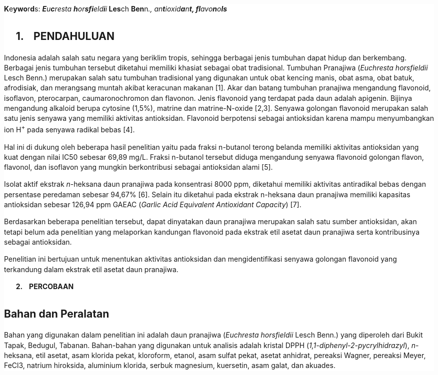 <p><span class="font5" style="font-weight:bold;">K</span><span class="font5">e</span><span class="font5" style="font-weight:bold;">ywo</span><span class="font5">r</span><span class="font5" style="font-weight:bold;">d</span><span class="font5">s: </span><span class="font5" style="font-weight:bold;font-style:italic;">E</span><span class="font5" style="font-style:italic;">u</span><span class="font5" style="font-weight:bold;font-style:italic;">c</span><span class="font5" style="font-style:italic;">resta </span><span class="font5" style="font-weight:bold;font-style:italic;">h</span><span class="font5" style="font-style:italic;">or</span><span class="font5" style="font-weight:bold;font-style:italic;">sfi</span><span class="font5" style="font-style:italic;">eld</span><span class="font5" style="font-weight:bold;font-style:italic;">i</span><span class="font5" style="font-style:italic;">i</span><span class="font5" style="font-weight:bold;"> Les</span><span class="font5">ch </span><span class="font5" style="font-weight:bold;">Ben</span><span class="font5">n</span><span class="font5" style="font-style:italic;">., an</span><span class="font5" style="font-weight:bold;font-style:italic;">t</span><span class="font5" style="font-style:italic;">ioxid</span><span class="font5" style="font-weight:bold;font-style:italic;">a</span><span class="font5" style="font-style:italic;">n</span><span class="font5" style="font-weight:bold;font-style:italic;">t, fl</span><span class="font5" style="font-style:italic;">avo</span><span class="font5" style="font-weight:bold;font-style:italic;">n</span><span class="font5" style="font-style:italic;">o</span><span class="font5" style="font-weight:bold;font-style:italic;">ls</span></p>
<ul style="list-style:none;"><li>
<h2><a name="bookmark2"></a><span class="font5" style="font-weight:bold;"><a name="bookmark3"></a>1. &nbsp;&nbsp;&nbsp;PENDAHULUAN</span></h2></li></ul>
<p><span class="font5">Indonesia adalah salah satu negara yang beriklim tropis, sehingga berbagai jenis tumbuhan dapat hidup dan berkembang. Berbagai jenis tumbuhan tersebut diketahui memiliki khasiat sebagai obat tradisional. Tumbuhan Pranajiwa (</span><span class="font5" style="font-style:italic;">Euchresta horsfieldii</span><span class="font5"> Lesch Benn.) merupakan salah satu tumbuhan tradisional yang digunakan untuk obat kencing manis, obat asma, obat batuk, afrodisiak, dan merangsang muntah akibat keracunan makanan [1]. Akar dan batang tumbuhan pranajiwa mengandung flavonoid, isoflavon, pterocarpan, caumaronochromon dan flavonon. Jenis flavonoid yang terdapat pada daun adalah apigenin. Bijinya mengandung alkaloid berupa cytosine (1,5%), matrine dan matrine-N-oxide [2,3]. Senyawa golongan flavonoid merupakan salah satu jenis senyawa yang memiliki aktivitas antioksidan. Flavonoid berpotensi sebagai antioksidan karena mampu menyumbangkan ion H<sup>+</sup> pada senyawa radikal bebas [4].</span></p>
<p><span class="font5">Hal ini di dukung oleh beberapa hasil penelitian yaitu pada fraksi n-butanol terong belanda memiliki aktivitas antioksidan yang kuat dengan nilai IC</span><span class="font2">50 </span><span class="font5">sebesar 69,89 mg/L. Fraksi n-butanol tersebut diduga mengandung senyawa flavonoid golongan flavon, flavonol, dan isoflavon yang mungkin berkontribusi sebagai antioksidan alami [5].</span></p>
<p><span class="font5">Isolat aktif ekstrak </span><span class="font5" style="font-style:italic;">n</span><span class="font5">-heksana daun pranajiwa pada konsentrasi 8000 ppm, diketahui memiliki aktivitas antiradikal bebas dengan persentase peredaman sebesar 94,67% [6]. Selain itu diketahui pada ekstrak n-heksana daun pranajiwa memiliki kapasitas antioksidan sebesar 126,94 ppm GAEAC (</span><span class="font5" style="font-style:italic;">Garlic Acid Equivalent Antioxidant Capacity</span><span class="font5">) [7].</span></p>
<p><span class="font5">Berdasarkan beberapa penelitian tersebut, dapat dinyatakan daun pranajiwa merupakan salah satu sumber antioksidan, akan tetapi belum ada penelitian yang melaporkan kandungan flavonoid pada ekstrak etil asetat daun pranajiwa serta kontribusinya sebagai antioksidan.</span></p>
<p><span class="font5">Penelitian ini bertujuan untuk menentukan aktivitas antioksidan dan mengidentifikasi senyawa golongan flavonoid yang terkandung dalam ekstrak etil asetat daun pranajiwa.</span></p>
<ul style="list-style:none;"><li>
<p><span class="font5" style="font-weight:bold;">2. &nbsp;&nbsp;&nbsp;PERCOBAAN</span></p></li></ul>
<h2><a name="bookmark4"></a><span class="font5" style="font-weight:bold;"><a name="bookmark5"></a>Bahan dan Peralatan</span></h2>
<p><span class="font5">Bahan yang digunakan dalam penelitian ini adalah daun pranajiwa (</span><span class="font5" style="font-style:italic;">Euchresta horsfieldii</span><span class="font5"> Lesch Benn.) yang diperoleh dari Bukit Tapak, Bedugul, Tabanan. Bahan-bahan yang digunakan untuk analisis adalah kristal DPPH (</span><span class="font5" style="font-style:italic;">1,1-diphenyl-2-pycrylhidrazyl</span><span class="font5">), </span><span class="font5" style="font-style:italic;">n</span><span class="font5">-heksana, etil asetat, asam klorida pekat, kloroform, etanol, asam sulfat pekat, asetat anhidrat, pereaksi Wagner, pereaksi Meyer, FeCl</span><span class="font2">3</span><span class="font5">, natrium hiroksida, aluminium klorida, serbuk magnesium, kuersetin, asam galat, dan akuades.</span></p>